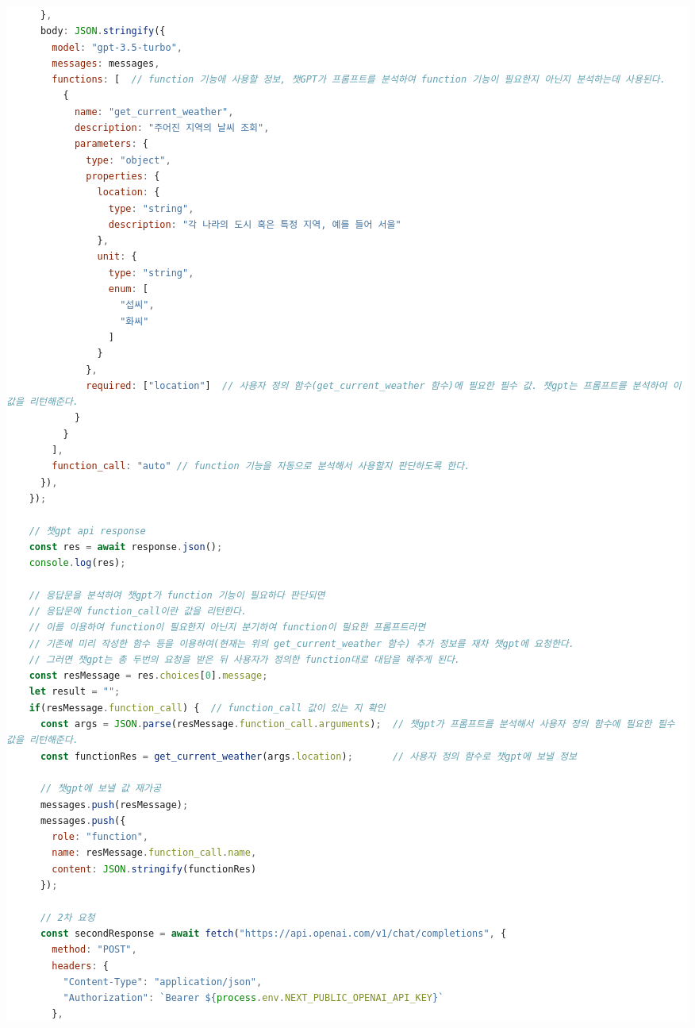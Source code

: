 ```js
      },
      body: JSON.stringify({
        model: "gpt-3.5-turbo",
        messages: messages,
        functions: [  // function 기능에 사용할 정보, 챗GPT가 프롬프트를 분석하여 function 기능이 필요한지 아닌지 분석하는데 사용된다.
          {
            name: "get_current_weather",
            description: "주어진 지역의 날씨 조회",
            parameters: {
              type: "object",
              properties: {
                location: {
                  type: "string",
                  description: "각 나라의 도시 혹은 특정 지역, 예를 들어 서울"
                },
                unit: {
                  type: "string",
                  enum: [
                    "섭씨",
                    "화씨"
                  ]
                }
              },
              required: ["location"]  // 사용자 정의 함수(get_current_weather 함수)에 필요한 필수 값. 챗gpt는 프롬프트를 분석하여 이 값을 리턴해준다.
            }
          }
        ],
        function_call: "auto" // function 기능을 자동으로 분석해서 사용할지 판단하도록 한다.
      }),
    });

    // 챗gpt api response
    const res = await response.json();
    console.log(res);

    // 응답문을 분석하여 챗gpt가 function 기능이 필요하다 판단되면
    // 응답문에 function_call이란 값을 리턴한다.
    // 이를 이용하여 function이 필요한지 아닌지 분기하여 function이 필요한 프롬프트라면
    // 기존에 미리 작성한 함수 등을 이용하여(현재는 위의 get_current_weather 함수) 추가 정보를 재차 챗gpt에 요청한다.
    // 그러면 챗gpt는 총 두번의 요청을 받은 뒤 사용자가 정의한 function대로 대답을 해주게 된다.
    const resMessage = res.choices[0].message;
    let result = "";
    if(resMessage.function_call) {  // function_call 값이 있는 지 확인
      const args = JSON.parse(resMessage.function_call.arguments);  // 챗gpt가 프롬프트를 분석해서 사용자 정의 함수에 필요한 필수 값을 리턴해준다.
      const functionRes = get_current_weather(args.location);       // 사용자 정의 함수로 챗gpt에 보낼 정보

      // 챗gpt에 보낼 값 재가공
      messages.push(resMessage);
      messages.push({
        role: "function",
        name: resMessage.function_call.name,
        content: JSON.stringify(functionRes)
      });

      // 2차 요청
      const secondResponse = await fetch("https://api.openai.com/v1/chat/completions", {
        method: "POST",
        headers: {
          "Content-Type": "application/json",
          "Authorization": `Bearer ${process.env.NEXT_PUBLIC_OPENAI_API_KEY}`
        },
```

[Chat GPT function 가이드 페이지]: https://platform.openai.com/docs/guides/gpt/function-calling	"Chat GPT function 가이드"